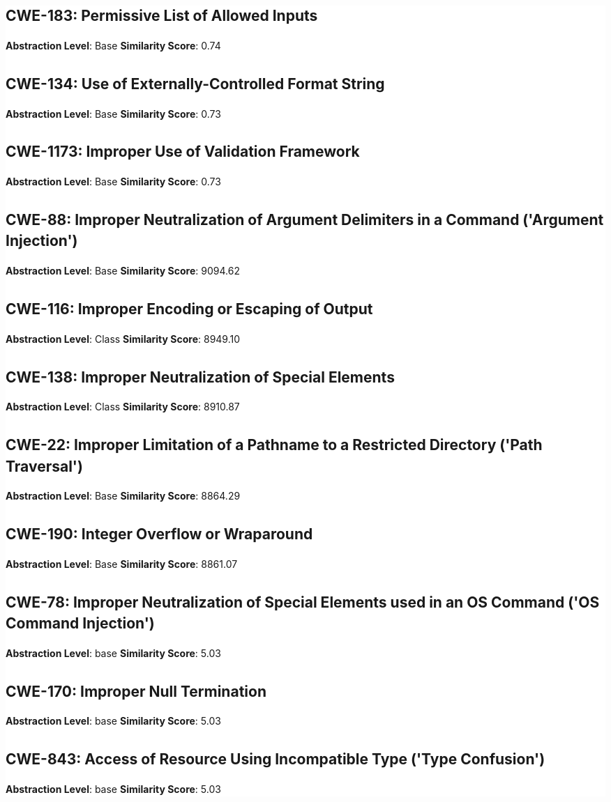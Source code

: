 ## CWE-183: Permissive List of Allowed Inputs
**Abstraction Level**: Base
**Similarity Score**: 0.74

## CWE-134: Use of Externally-Controlled Format String
**Abstraction Level**: Base
**Similarity Score**: 0.73

## CWE-1173: Improper Use of Validation Framework
**Abstraction Level**: Base
**Similarity Score**: 0.73

## CWE-88: Improper Neutralization of Argument Delimiters in a Command ('Argument Injection')
**Abstraction Level**: Base
**Similarity Score**: 9094.62

## CWE-116: Improper Encoding or Escaping of Output
**Abstraction Level**: Class
**Similarity Score**: 8949.10

## CWE-138: Improper Neutralization of Special Elements
**Abstraction Level**: Class
**Similarity Score**: 8910.87

## CWE-22: Improper Limitation of a Pathname to a Restricted Directory ('Path Traversal')
**Abstraction Level**: Base
**Similarity Score**: 8864.29

## CWE-190: Integer Overflow or Wraparound
**Abstraction Level**: Base
**Similarity Score**: 8861.07

## CWE-78: Improper Neutralization of Special Elements used in an OS Command ('OS Command Injection')
**Abstraction Level**: base
**Similarity Score**: 5.03

## CWE-170: Improper Null Termination
**Abstraction Level**: base
**Similarity Score**: 5.03

## CWE-843: Access of Resource Using Incompatible Type ('Type Confusion')
**Abstraction Level**: base
**Similarity Score**: 5.03

